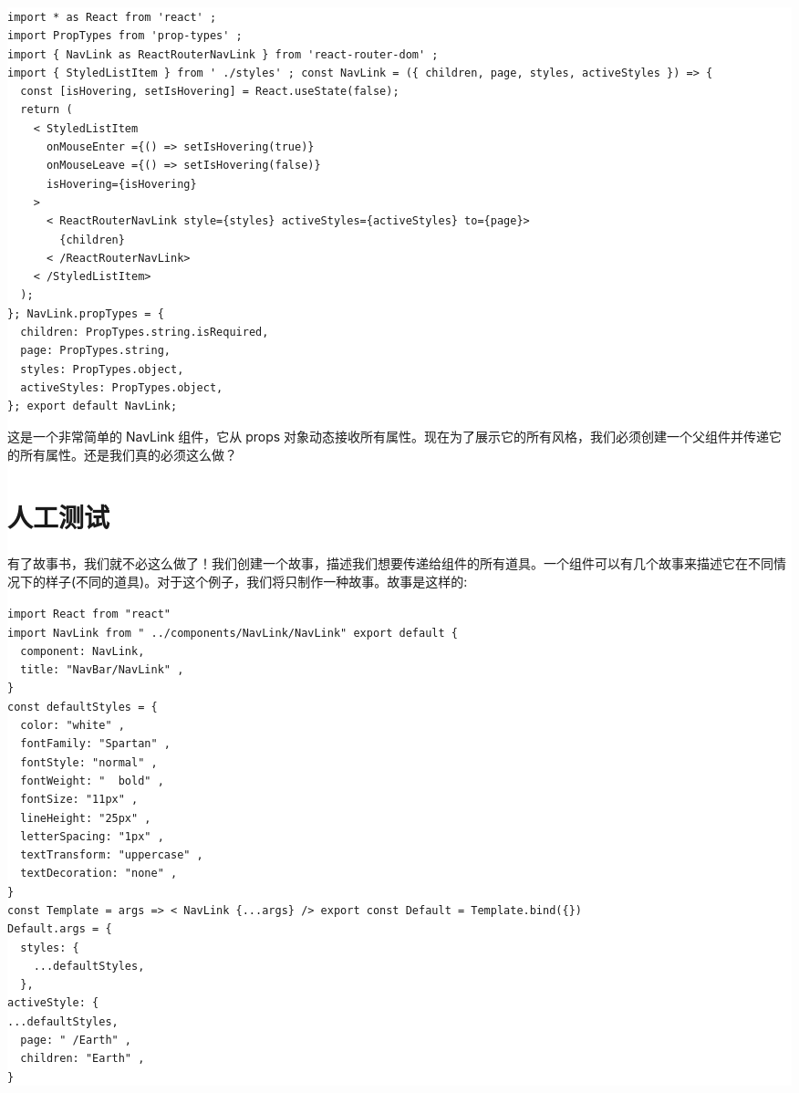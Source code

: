 ```
import * as React from 'react' ;
import PropTypes from 'prop-types' ;
import { NavLink as ReactRouterNavLink } from 'react-router-dom' ;
import { StyledListItem } from ' ./styles' ; const NavLink = ({ children, page, styles, activeStyles }) => {
  const [isHovering, setIsHovering] = React.useState(false);
  return (
    < StyledListItem
      onMouseEnter ={() => setIsHovering(true)}
      onMouseLeave ={() => setIsHovering(false)}
      isHovering={isHovering}
    >
      < ReactRouterNavLink style={styles} activeStyles={activeStyles} to={page}>
        {children}
      < /ReactRouterNavLink>
    < /StyledListItem>
  );
}; NavLink.propTypes = {
  children: PropTypes.string.isRequired,
  page: PropTypes.string,
  styles: PropTypes.object,
  activeStyles: PropTypes.object,
}; export default NavLink;
```

这是一个非常简单的 NavLink 组件，它从 props 对象动态接收所有属性。现在为了展示它的所有风格，我们必须创建一个父组件并传递它的所有属性。还是我们真的必须这么做？

# 人工测试

有了故事书，我们就不必这么做了！我们创建一个故事，描述我们想要传递给组件的所有道具。一个组件可以有几个故事来描述它在不同情况下的样子(不同的道具)。对于这个例子，我们将只制作一种故事。故事是这样的:

```
import React from "react" 
import NavLink from " ../components/NavLink/NavLink" export default {
  component: NavLink,
  title: "NavBar/NavLink" ,
}
const defaultStyles = {
  color: "white" ,
  fontFamily: "Spartan" ,
  fontStyle: "normal" ,
  fontWeight: "  bold" ,
  fontSize: "11px" ,
  lineHeight: "25px" ,
  letterSpacing: "1px" ,
  textTransform: "uppercase" ,
  textDecoration: "none" ,
}
const Template = args => < NavLink {...args} /> export const Default = Template.bind({})
Default.args = {
  styles: {
    ...defaultStyles,
  },
activeStyle: {
...defaultStyles,
  page: " /Earth" ,
  children: "Earth" ,
}
```

